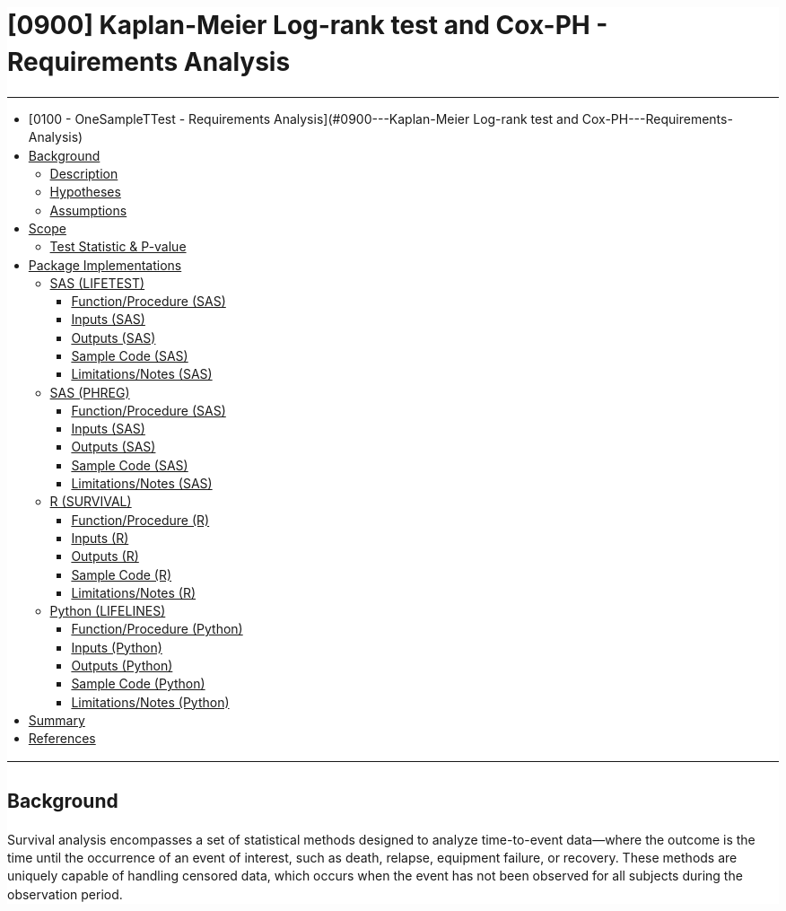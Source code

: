 
# [0900] Kaplan-Meier Log-rank test and Cox-PH - Requirements Analysis

---

- [0100 - OneSampleTTest - Requirements Analysis](#0900---Kaplan-Meier Log-rank test and Cox-PH---Requirements-Analysis)
- [Background](#background)
  - [Description](#description)
  - [Hypotheses](#hypotheses)
  - [Assumptions](#assumptions)
- [Scope](#scope)
  - [Test Statistic & P-value](#test-statistic--p-value)
- [Package Implementations](#package-implementations)
  - [SAS (LIFETEST)](#sas-lifetest)
    - [Function/Procedure (SAS)](#functionprocedure-sas)
    - [Inputs (SAS)](#inputs-sas)
    - [Outputs (SAS)](#outputs-sas)
    - [Sample Code (SAS)](#sample-code-sas)
    - [Limitations/Notes (SAS)](#limitationsnotes-sas)
  - [SAS (PHREG)](#sas-phreg)
    - [Function/Procedure (SAS)](#functionprocedure-sas)
    - [Inputs (SAS)](#inputs-sas)
    - [Outputs (SAS)](#outputs-sas)
    - [Sample Code (SAS)](#sample-code-sas)
    - [Limitations/Notes (SAS)](#limitationsnotes-sas)
  - [R (SURVIVAL)](#r-survival)
    - [Function/Procedure (R)](#functionprocedure-r)
    - [Inputs (R)](#inputs-r)
    - [Outputs (R)](#outputs-r)
    - [Sample Code (R)](#sample-code-r)
    - [Limitations/Notes (R)](#limitationsnotes-r)
  - [Python (LIFELINES)](#python-lifelines)
    - [Function/Procedure (Python)](#functionprocedure-python)
    - [Inputs (Python)](#inputs-python)
    - [Outputs (Python)](#outputs-python)
    - [Sample Code (Python)](#sample-code-python)
    - [Limitations/Notes (Python)](#limitationsnotes-python)
- [Summary](#summary)
- [References](#references)


---


## Background

Survival analysis encompasses a set of statistical methods designed to analyze time-to-event data—where the outcome is the time until the occurrence of an event of interest, such as death, relapse, equipment failure, or recovery. These methods are uniquely capable of handling censored data, which occurs when the event has not been observed for all subjects during the observation period.

